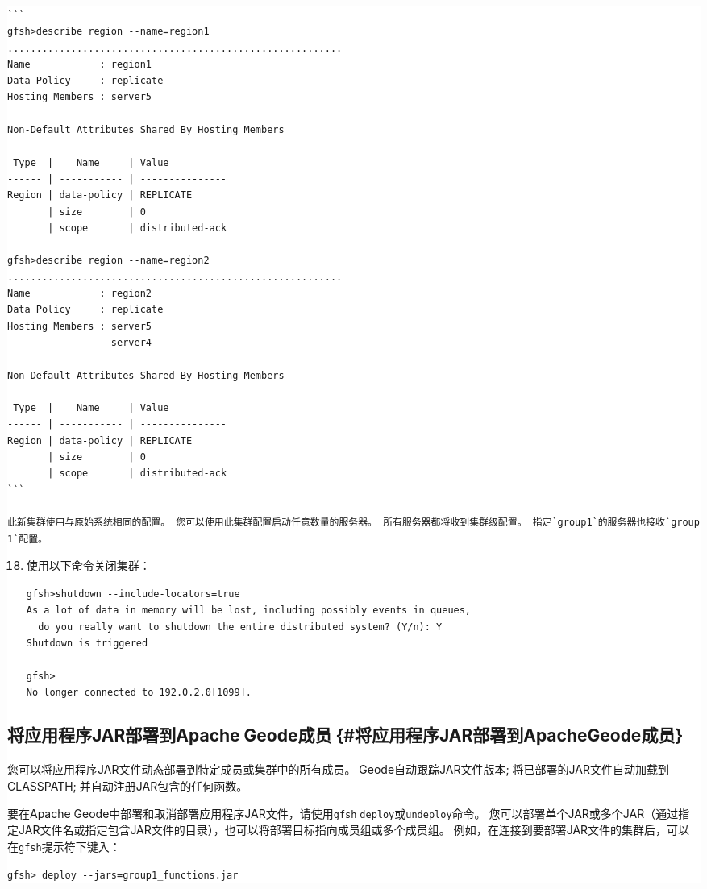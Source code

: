     ```
    gfsh>describe region --name=region1
    ..........................................................
    Name            : region1
    Data Policy     : replicate
    Hosting Members : server5
    
    Non-Default Attributes Shared By Hosting Members
    
     Type  |    Name     | Value
    ------ | ----------- | ---------------
    Region | data-policy | REPLICATE
           | size        | 0
           | scope       | distributed-ack
    
    gfsh>describe region --name=region2
    ..........................................................
    Name            : region2
    Data Policy     : replicate
    Hosting Members : server5
                      server4
    
    Non-Default Attributes Shared By Hosting Members
    
     Type  |    Name     | Value
    ------ | ----------- | ---------------
    Region | data-policy | REPLICATE
           | size        | 0
           | scope       | distributed-ack
    ```

    此新集群使用与原始系统相同的配置。 您可以使用此集群配置启动任意数量的服务器。 所有服务器都将收到集群级配置。 指定`group1`的服务器也接收`group1`配置。

18. 使用以下命令关闭集群：

    ```
    gfsh>shutdown --include-locators=true
    As a lot of data in memory will be lost, including possibly events in queues,
      do you really want to shutdown the entire distributed system? (Y/n): Y
    Shutdown is triggered
    
    gfsh>
    No longer connected to 192.0.2.0[1099].
    ```

## 将应用程序JAR部署到Apache Geode成员 {#将应用程序JAR部署到ApacheGeode成员}

您可以将应用程序JAR文件动态部署到特定成员或集群中的所有成员。 Geode自动跟踪JAR文件版本; 将已部署的JAR文件自动加载到CLASSPATH; 并自动注册JAR包含的任何函数。

要在Apache Geode中部署和取消部署应用程序JAR文件，请使用`gfsh` `deploy`或`undeploy`命令。 您可以部署单个JAR或多个JAR（通过指定JAR文件名或指定包含JAR文件的目录），也可以将部署目标指向成员组或多个成员组。 例如，在连接到要部署JAR文件的集群后，可以在`gfsh`提示符下键入：

```
gfsh> deploy --jars=group1_functions.jar
```

